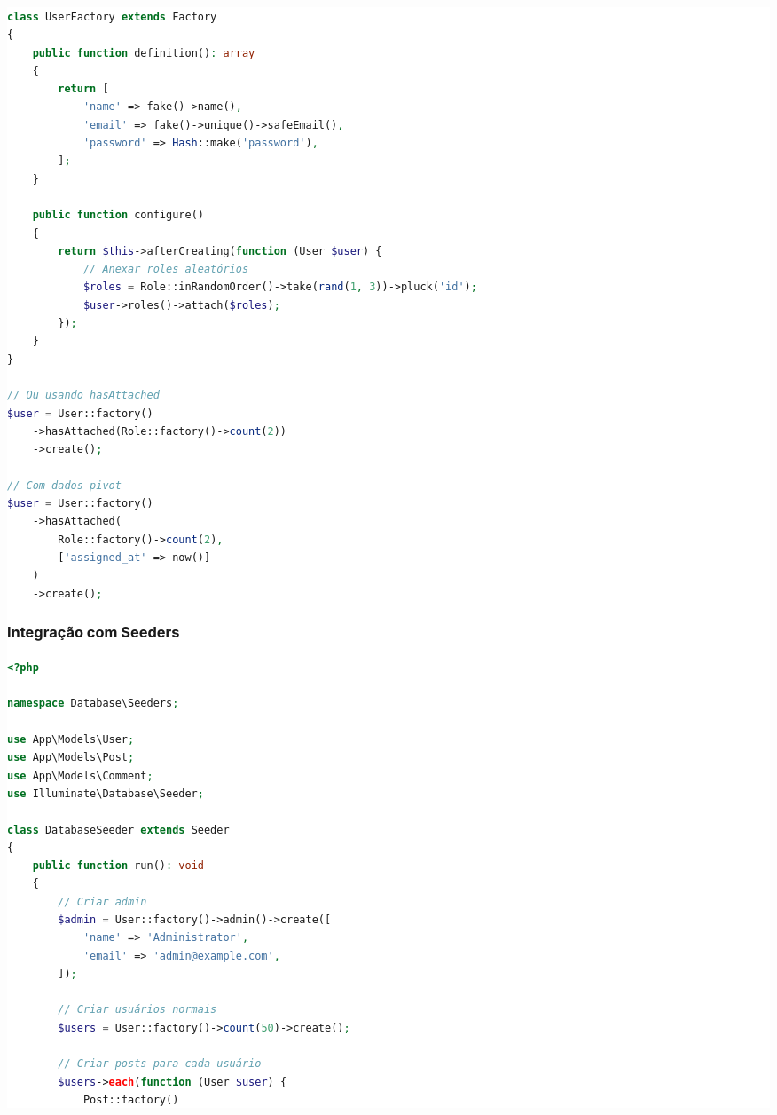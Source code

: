 ```php
class UserFactory extends Factory
{
    public function definition(): array
    {
        return [
            'name' => fake()->name(),
            'email' => fake()->unique()->safeEmail(),
            'password' => Hash::make('password'),
        ];
    }
    
    public function configure()
    {
        return $this->afterCreating(function (User $user) {
            // Anexar roles aleatórios
            $roles = Role::inRandomOrder()->take(rand(1, 3))->pluck('id');
            $user->roles()->attach($roles);
        });
    }
}

// Ou usando hasAttached
$user = User::factory()
    ->hasAttached(Role::factory()->count(2))
    ->create();

// Com dados pivot
$user = User::factory()
    ->hasAttached(
        Role::factory()->count(2),
        ['assigned_at' => now()]
    )
    ->create();
```


### Integração com Seeders

```php
<?php

namespace Database\Seeders;

use App\Models\User;
use App\Models\Post;
use App\Models\Comment;
use Illuminate\Database\Seeder;

class DatabaseSeeder extends Seeder
{
    public function run(): void
    {
        // Criar admin
        $admin = User::factory()->admin()->create([
            'name' => 'Administrator',
            'email' => 'admin@example.com',
        ]);
        
        // Criar usuários normais
        $users = User::factory()->count(50)->create();
        
        // Criar posts para cada usuário
        $users->each(function (User $user) {
            Post::factory()
```

[^1]: https://laravel-docs-pt-br.readthedocs.io/en/latest/eloquent/
[^2]: https://www.dio.me/articles/desvendando-o-eloquent-orm-como-ele-simplifica-o-desenvolvimento-no-laravel
[^3]: https://www.dialhost.com.br/blog/eloquent-simplificando-models-laravel/
[^4]: https://laravel.com/docs/12.x/eloquent
[^5]: https://www.linkedin.com/pulse/understanding-laravels-fillable-vs-guarded-shashika-nuwan
[^6]: https://codexion.nl/articles/laravel-guarded-vs-fillable-in-models
[^7]: https://dev.to/kepsondiaz/fillable-guarded-in-laravel-whats-the-difference-589j
[^8]: https://caesardev.se/blogg/navigating-the-hazards-of-mass-assignment-in-laravel
[^9]: https://cheatsheetseries.owasp.org/cheatsheets/Laravel_Cheat_Sheet.html
[^10]: https://laravel.com/docs/12.x/eloquent-serialization
[^11]: https://www.w3resource.com/laravel/eloquent-serialization.php
[^12]: https://www.honeybadger.io/blog/custom-laravel-casts/
[^13]: https://laravel.com/docs/12.x/eloquent-mutators
[^14]: https://fideloper.com/laravel-multiple-database-connections
[^15]: https://wpwebinfotech.com/blog/laravel-multiple-databases/
[^16]: https://laravel-docs.readthedocs.io/en/stable/eloquent-mutators/
[^17]: https://stackoverflow.com/questions/70480590/what-is-the-difference-between-accessor-mutators-and-casting-in-laravel
[^18]: https://laravel-news.com/query-scopes
[^19]: https://laravel-news.com/local-model-scopes-in-laravel-with-the-scope-attribute
[^20]: https://nabilhassen.com/3-simple-ways-to-use-eloquent-model-events-in-laravel
[^21]: https://laravel-news.com/working-with-laravel-model-events
[^22]: https://laravel-news.com/model-events
[^23]: https://benjamincrozat.com/laravel-soft-deletes
[^24]: https://dev.to/msnmongare/implementing-soft-deletes-in-laravel-safely-managing-deleted-data-22k
[^25]: https://beyondco.de/blog/a-guide-to-soft-delete-models-in-laravel
[^26]: https://laravel-news.com/package/thedoctor0-laravel-factory-generator
[^27]: https://laravel-news.com/automatically-create-model-factories
[^28]: https://www.inmotionhosting.com/support/edu/laravel/creating-laravel-database-model-factories/
[^29]: https://laravel.com/docs/7.x/eloquent-serialization
[^30]: https://spatie.be/docs/laravel-multitenancy/v4/installation/using-multiple-databases
[^31]: https://dev.to/devbabs/laravel-advanced-eloquent-orm-techniques-129e
[^32]: https://laravel.com/docs/8.x/database-testing
[^33]: https://dev.to/asekhamejoel/laravel-factories-seeders-automate-your-database-testing-like-a-pro-239k
[^34]: https://laravel-news.com/laravel-model-factories
[^35]: https://laravel.com/docs/12.x/database-testing
[^36]: https://imasters.com.br/php/3-tipos-de-relacionamento-entre-tabelas-no-laravel
[^37]: https://paulodev367.com.br/2024/01/11/explorando-a-elegancia-da-persistencia-de-dados-guia-completo-sobre-o-uso-do-eloquent-no-laravel/
[^38]: https://matheusteixeira.com.br/elaborando-relacionamentos-entre-modelos-no-laravel/
[^39]: https://andersonarruda.com.br/article/LaravelEntendendoModel/22
[^40]: https://kinsta.com/pt/blog/relacoes-eloquent-laravel/
[^41]: https://pt.stackoverflow.com/questions/329882/exemplo-prático-de-se-trabalhar-com-eloquent-no-laravel-5-6-relacionamentos
[^42]: https://laraveling.tech/novidades-laravel-8-models-e-factories/
[^43]: https://www.treinaweb.com.br/curso/laravel-eloquent-orm
[^44]: https://www.youtube.com/watch?v=uQRhHmeUzD8
[^45]: https://dev.to/marciopolicarpo/orm-eloquent-model-361g
[^46]: https://codebr.net/artigo/laravel-guia-completo-desenvolvimento-web-php
[^47]: https://www.mongodb.com/pt-br/docs/drivers/php/laravel-mongodb/v4.x/eloquent-models/relationships/
[^48]: https://awari.com.br/guia-completo-para-dar-os-primeiros-passos-no-laravel/
[^49]: https://codebr.net/artigo/entendendo-relacionamentos-models-laravel
[^50]: https://laravel.com
[^51]: https://www.devmedia.com.br/guia/laravel/38191
[^52]: https://blog.taller.net.br/laravel-filtrando-queries-utilizando-scopes/
[^53]: https://stackoverflow.com/questions/39616009/whats-the-difference-between-fillable-and-guard-in-laravel
[^54]: https://laravel.com/docs/7.x/eloquent-mutators
[^55]: https://stackoverflow.com/questions/21812826/default-scope-for-eloquent-models
[^56]: https://www.reddit.com/r/laravel/comments/ten0vn/help_me_understand_why_fillable_and_guarded_are/
[^57]: https://www.youtube.com/watch?v=S5Vc9Xflcx4
[^58]: https://www.youtube.com/watch?v=k2bS-RTU3Jg
[^59]: https://stackoverflow.com/questions/40567925/using-laravel-casts-and-mutators-at-the-same-time
[^60]: https://laracasts.com/discuss/channels/eloquent/global-query-scope-and-related-model-method
[^61]: https://laracasts.com/discuss/channels/eloquent/guarded-vs-fillable
[^62]: https://laracasts.com/discuss/channels/laravel/casts-and-mutators
[^63]: https://stackoverflow.com/questions/43633820/eloquent-model-observer-performance
[^64]: https://stackoverflow.com/questions/61086330/laravel-factory-using-custom-create-method
[^65]: https://github.com/laravel/framework/discussions/45570
[^66]: https://laravel.com/docs/12.x/eloquent-factories
[^67]: https://stackoverflow.com/questions/68575523/how-to-deserialize-a-laravel-eloquent-model-i-e-reverse-toarray-attributest
[^68]: https://laracasts.com/discuss/channels/eloquent/issue-registering-model-events-in-boot
[^69]: https://dev.to/rebelnii/how-to-build-a-custom-eloquent-builder-class-in-laravel-4bp8
[^70]: https://stackoverflow.com/questions/47182217/get-data-without-appends-and-relations-in-laravel-from-eloquent
[^71]: https://laravel.com/docs/12.x/events
[^72]: https://laracasts.com/discuss/channels/laravel/model-factory-in-custom-dir
[^73]: https://stackoverflow.com/questions/45588066/laravel-delete-affecting-other-timestamp-columns
[^74]: https://inspector.dev/create-and-use-custom-laravel-eloquent-collections/
[^75]: https://laravel.com/docs/5.0/eloquent?c=naoouvo
[^76]: https://www.yellowduck.be/posts/custom-collections-for-eloquent-models
[^77]: https://eoghanobrien.com/posts/define-a-custom-collection-for-your-eloquent-model
[^78]: https://martinjoo.dev/custom-eloquent-collections-in-laravel
[^79]: https://blog.devops.dev/laravel-multiple-database-setup-with-dynamic-database-switching-44cc2f86b4d9
[^80]: https://laravel.com/docs/12.x/eloquent-collections
[^81]: https://laravel.io/forum/multiple-database-connection-in-laravel
[^82]: https://neon.com/guides/laravel-soft-deletes
[^83]: https://laravel-docs.readthedocs.io/en/stable/eloquent-collections/
[^84]: https://www.youtube.com/watch?v=kj-SjBFcxl4
[^85]: https://www.honeybadger.io/blog/a-guide-to-soft-deletes-in-laravel/
[^86]: https://cubettech.com/resources/blog/scaling-your-laravel-app-proven-strategies-for-performance-optimization-and-reliability/
[^87]: https://mahekunnisa.hashnode.dev/advanced-laravel-eloquent-techniques-for-optimised-database-queries
[^88]: https://dev.to/vimuth7/understanding-mass-assignment-in-laravel-how-fillable-protects-your-models-2n4c
[^89]: https://deliciousbrains.com/optimizing-laravel-performance-basics/
[^90]: https://ashallendesign.co.uk/blog/mass-assignment-vulnerabilities-and-validation-in-laravel
[^91]: https://www.youtube.com/watch?v=GDNd3G8o1c4
[^92]: https://slashdev.io/-top-5-strategies-for-optimizing-laravel-performance-in-2024
[^93]: https://securinglaravel.com/in-depth-mass-assignment-vulnerabilities/
[^94]: https://stackoverflow.com/questions/49986380/laravel-factories-being-consumed-by-table-seeders-and-tests-best-practices-how
[^95]: https://wpwebinfotech.com/blog/advanced-laravel-eloquent-techniques/
[^96]: https://codecourse.com/articles/how-to-fix-add-column-to-fillable-property-to-allow-mass-assignment-on-model-in-laravel
[^97]: https://atyantik.com/laravel-performance-optimization-guide/